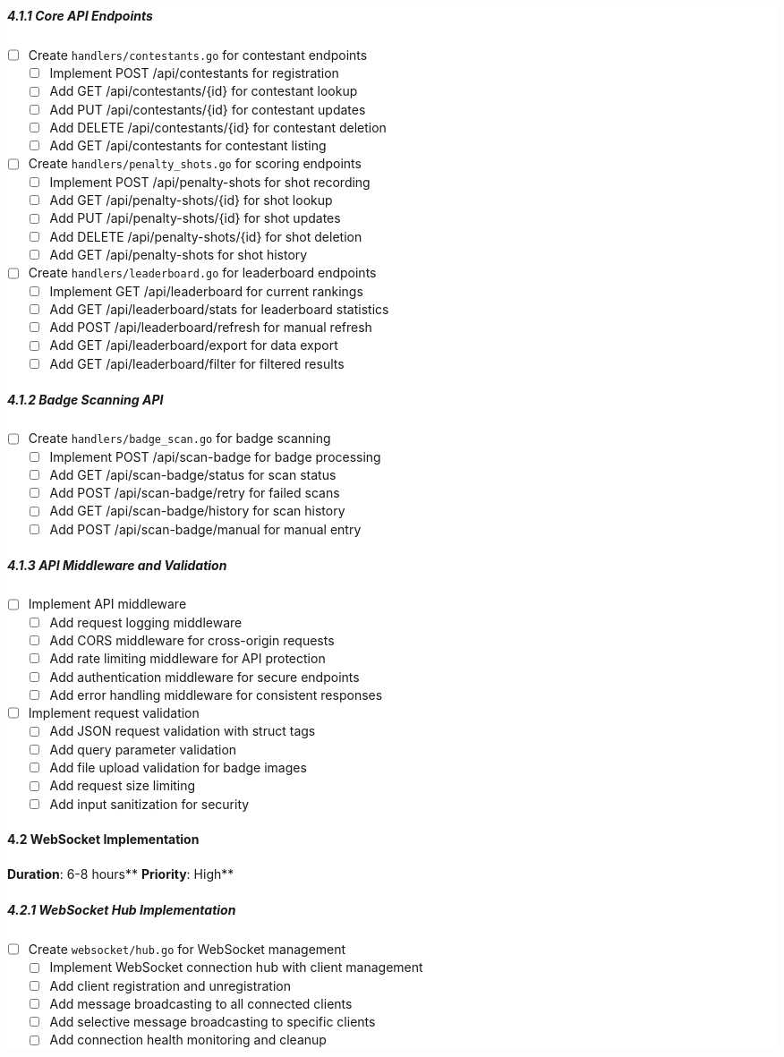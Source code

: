 ##### 4.1.1 Core API Endpoints
- [ ] Create `handlers/contestants.go` for contestant endpoints
  - [ ] Implement POST /api/contestants for registration
  - [ ] Add GET /api/contestants/{id} for contestant lookup
  - [ ] Add PUT /api/contestants/{id} for contestant updates
  - [ ] Add DELETE /api/contestants/{id} for contestant deletion
  - [ ] Add GET /api/contestants for contestant listing

- [ ] Create `handlers/penalty_shots.go` for scoring endpoints
  - [ ] Implement POST /api/penalty-shots for shot recording
  - [ ] Add GET /api/penalty-shots/{id} for shot lookup
  - [ ] Add PUT /api/penalty-shots/{id} for shot updates
  - [ ] Add DELETE /api/penalty-shots/{id} for shot deletion
  - [ ] Add GET /api/penalty-shots for shot history

- [ ] Create `handlers/leaderboard.go` for leaderboard endpoints
  - [ ] Implement GET /api/leaderboard for current rankings
  - [ ] Add GET /api/leaderboard/stats for leaderboard statistics
  - [ ] Add POST /api/leaderboard/refresh for manual refresh
  - [ ] Add GET /api/leaderboard/export for data export
  - [ ] Add GET /api/leaderboard/filter for filtered results

##### 4.1.2 Badge Scanning API
- [ ] Create `handlers/badge_scan.go` for badge scanning
  - [ ] Implement POST /api/scan-badge for badge processing
  - [ ] Add GET /api/scan-badge/status for scan status
  - [ ] Add POST /api/scan-badge/retry for failed scans
  - [ ] Add GET /api/scan-badge/history for scan history
  - [ ] Add POST /api/scan-badge/manual for manual entry

##### 4.1.3 API Middleware and Validation
- [ ] Implement API middleware
  - [ ] Add request logging middleware
  - [ ] Add CORS middleware for cross-origin requests
  - [ ] Add rate limiting middleware for API protection
  - [ ] Add authentication middleware for secure endpoints
  - [ ] Add error handling middleware for consistent responses

- [ ] Implement request validation
  - [ ] Add JSON request validation with struct tags
  - [ ] Add query parameter validation
  - [ ] Add file upload validation for badge images
  - [ ] Add request size limiting
  - [ ] Add input sanitization for security

#### 4.2 WebSocket Implementation
**Duration**: 6-8 hours**
**Priority**: High**

##### 4.2.1 WebSocket Hub Implementation
- [ ] Create `websocket/hub.go` for WebSocket management
  - [ ] Implement WebSocket connection hub with client management
  - [ ] Add client registration and unregistration
  - [ ] Add message broadcasting to all connected clients
  - [ ] Add selective message broadcasting to specific clients
  - [ ] Add connection health monitoring and cleanup
